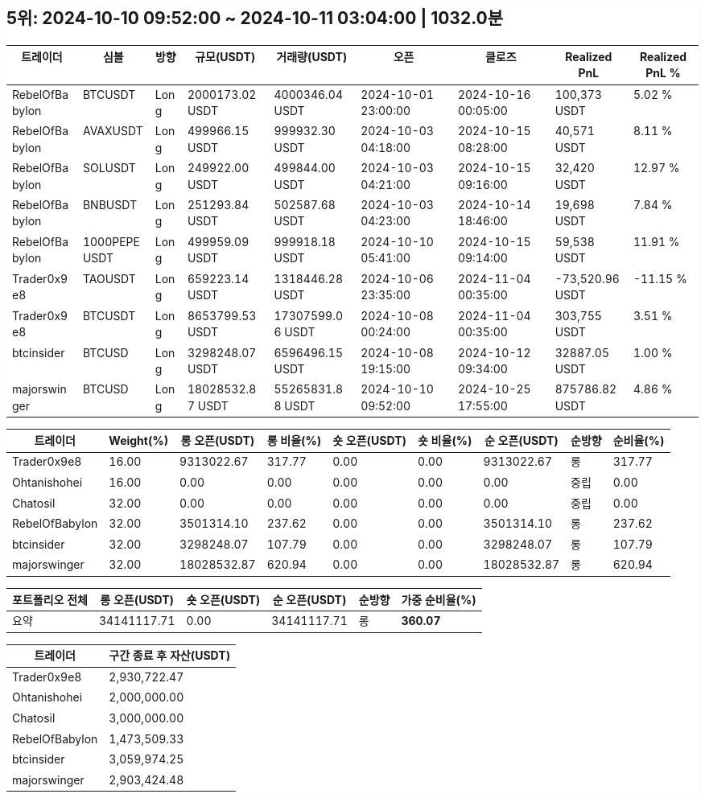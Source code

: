 ## 5위: 2024-10-10 09:52:00 ~ 2024-10-11 03:04:00 | 1032.0분

| 트레이더 | 심볼 | 방향 | 규모(USDT) | 거래량(USDT) | 오픈 | 클로즈 | Realized PnL | Realized PnL % |
|---|---|---|---|---|---|---|---|---|
| RebelOfBabylon | BTCUSDT | Long | 2000173.02 USDT | 4000346.04 USDT | 2024-10-01 23:00:00 | 2024-10-16 00:05:00 | 100,373 USDT | 5.02 % |
| RebelOfBabylon | AVAXUSDT | Long | 499966.15 USDT | 999932.30 USDT | 2024-10-03 04:18:00 | 2024-10-15 08:28:00 | 40,571 USDT | 8.11 % |
| RebelOfBabylon | SOLUSDT | Long | 249922.00 USDT | 499844.00 USDT | 2024-10-03 04:21:00 | 2024-10-15 09:16:00 | 32,420 USDT | 12.97 % |
| RebelOfBabylon | BNBUSDT | Long | 251293.84 USDT | 502587.68 USDT | 2024-10-03 04:23:00 | 2024-10-14 18:46:00 | 19,698 USDT | 7.84 % |
| RebelOfBabylon | 1000PEPEUSDT | Long | 499959.09 USDT | 999918.18 USDT | 2024-10-10 05:41:00 | 2024-10-15 09:14:00 | 59,538 USDT | 11.91 % |
| Trader0x9e8 | TAOUSDT | Long | 659223.14 USDT | 1318446.28 USDT | 2024-10-06 23:35:00 | 2024-11-04 00:35:00 | -73,520.96 USDT | -11.15 % |
| Trader0x9e8 | BTCUSDT | Long | 8653799.53 USDT | 17307599.06 USDT | 2024-10-08 00:24:00 | 2024-11-04 00:35:00 | 303,755 USDT | 3.51 % |
| btcinsider | BTCUSD | Long | 3298248.07 USDT | 6596496.15 USDT | 2024-10-08 19:15:00 | 2024-10-12 09:34:00 | 32887.05 USDT | 1.00 % |
| majorswinger | BTCUSD | Long | 18028532.87 USDT | 55265831.88 USDT | 2024-10-10 09:52:00 | 2024-10-25 17:55:00 | 875786.82 USDT | 4.86 % |

| 트레이더 | Weight(%) | 롱 오픈(USDT) | 롱 비율(%) | 숏 오픈(USDT) | 숏 비율(%) | 순 오픈(USDT) | 순방향 | 순비율(%) |
|---|---|---|---|---|---|---|---|---|
| Trader0x9e8 | 16.00 | 9313022.67 | 317.77 | 0.00 | 0.00 | 9313022.67 | 롱 | 317.77 |
| Ohtanishohei | 16.00 | 0.00 | 0.00 | 0.00 | 0.00 | 0.00 | 중립 | 0.00 |
| Chatosil | 32.00 | 0.00 | 0.00 | 0.00 | 0.00 | 0.00 | 중립 | 0.00 |
| RebelOfBabylon | 32.00 | 3501314.10 | 237.62 | 0.00 | 0.00 | 3501314.10 | 롱 | 237.62 |
| btcinsider | 32.00 | 3298248.07 | 107.79 | 0.00 | 0.00 | 3298248.07 | 롱 | 107.79 |
| majorswinger | 32.00 | 18028532.87 | 620.94 | 0.00 | 0.00 | 18028532.87 | 롱 | 620.94 |

| **포트폴리오 전체** | 롱 오픈(USDT) | 숏 오픈(USDT) | 순 오픈(USDT) | 순방향 | **가중 순비율(%)** |
|---|---|---|---|---|---|
| 요약 | 34141117.71 | 0.00 | 34141117.71 | 롱 | **360.07** |

| 트레이더 | 구간 종료 후 자산(USDT) |
|---|---|
| Trader0x9e8 | 2,930,722.47 |
| Ohtanishohei | 2,000,000.00 |
| Chatosil | 3,000,000.00 |
| RebelOfBabylon | 1,473,509.33 |
| btcinsider | 3,059,974.25 |
| majorswinger | 2,903,424.48 |
